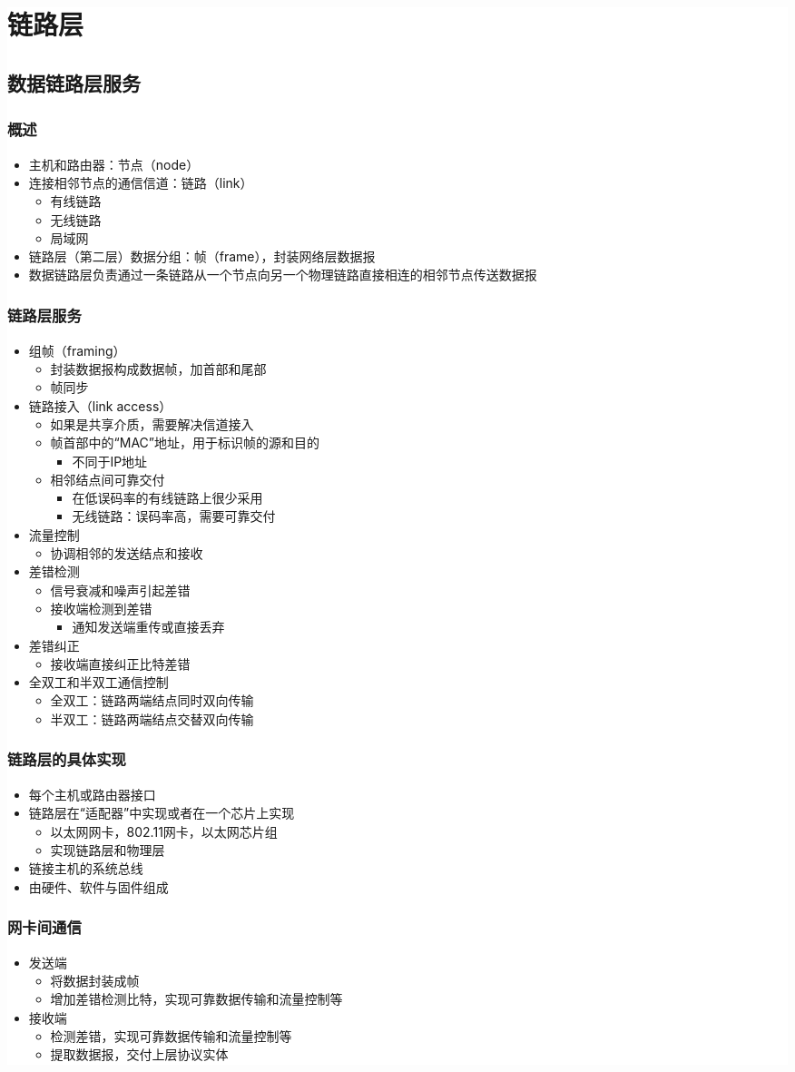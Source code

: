 # 链路层

## 数据链路层服务

### 概述

* 主机和路由器：节点（node）
* 连接相邻节点的通信信道：链路（link）
  * 有线链路
  * 无线链路
  * 局域网
* 链路层（第二层）数据分组：帧（frame），封装网络层数据报
* 数据链路层负责通过一条链路从一个节点向另一个物理链路直接相连的相邻节点传送数据报

### 链路层服务

* 组帧（framing）
  * 封装数据报构成数据帧，加首部和尾部
  * 帧同步
* 链路接入（link access）
  * 如果是共享介质，需要解决信道接入
  * 帧首部中的“MAC”地址，用于标识帧的源和目的
    * 不同于IP地址
  * 相邻结点间可靠交付
    * 在低误码率的有线链路上很少采用
    * 无线链路：误码率高，需要可靠交付
* 流量控制
  * 协调相邻的发送结点和接收
* 差错检测
  * 信号衰减和噪声引起差错
  * 接收端检测到差错
    * 通知发送端重传或直接丢弃
* 差错纠正
  * 接收端直接纠正比特差错
* 全双工和半双工通信控制
  * 全双工：链路两端结点同时双向传输
  * 半双工：链路两端结点交替双向传输

### 链路层的具体实现

* 每个主机或路由器接口
* 链路层在“适配器”中实现或者在一个芯片上实现
  * 以太网网卡，802.11网卡，以太网芯片组
  * 实现链路层和物理层
* 链接主机的系统总线
* 由硬件、软件与固件组成

### 网卡间通信

* 发送端
  * 将数据封装成帧
  * 增加差错检测比特，实现可靠数据传输和流量控制等
* 接收端
  * 检测差错，实现可靠数据传输和流量控制等
  * 提取数据报，交付上层协议实体
